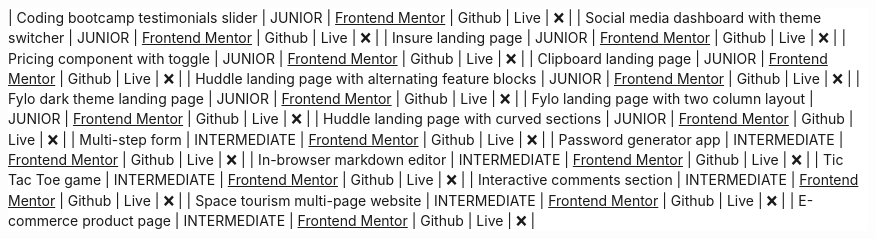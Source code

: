 | Coding bootcamp testimonials slider                    | JUNIOR       | [Frontend Mentor](https://www.frontendmentor.io/challenges/coding-bootcamp-testimonials-slider-4FNyLA8JL)                                | Github                                                               | Live                                                               | ❌   |
| Social media dashboard with theme switcher             | JUNIOR       | [Frontend Mentor](https://www.frontendmentor.io/challenges/social-media-dashboard-with-theme-switcher-6oY8ozp_H)                         | Github                                                               | Live                                                               | ❌   |
| Insure landing page                                    | JUNIOR       | [Frontend Mentor](https://www.frontendmentor.io/challenges/insure-landing-page-uTU68JV8)                                                 | Github                                                               | Live                                                               | ❌   |
| Pricing component with toggle                          | JUNIOR       | [Frontend Mentor](https://www.frontendmentor.io/challenges/pricing-component-with-toggle-8vPwRMIC)                                       | Github                                                               | Live                                                               | ❌   |
| Clipboard landing page                                 | JUNIOR       | [Frontend Mentor](https://www.frontendmentor.io/challenges/clipboard-landing-page-5cc9bccd6c4c91111378ecb9)                              | Github                                                               | Live                                                               | ❌   |
| Huddle landing page with alternating feature blocks    | JUNIOR       | [Frontend Mentor](https://www.frontendmentor.io/challenges/huddle-landing-page-with-alternating-feature-blocks-5ca5f5981e82137ec91a5100) | Github                                                               | Live                                                               | ❌   |
| Fylo dark theme landing page                           | JUNIOR       | [Frontend Mentor](https://www.frontendmentor.io/challenges/fylo-dark-theme-landing-page-5ca5f2d21e82137ec91a50fd)                        | Github                                                               | Live                                                               | ❌   |
| Fylo landing page with two column layout               | JUNIOR       | [Frontend Mentor](https://www.frontendmentor.io/challenges/fylo-landing-page-with-two-column-layout-5ca5ef041e82137ec91a50f5)            | Github                                                               | Live                                                               | ❌   |
| Huddle landing page with curved sections               | JUNIOR       | [Frontend Mentor](https://www.frontendmentor.io/challenges/huddle-landing-page-with-curved-sections-5ca5ecd01e82137ec91a50f2)            | Github                                                               | Live                                                               | ❌   |
| Multi-step form                                        | INTERMEDIATE | [Frontend Mentor](https://www.frontendmentor.io/challenges/multistep-form-YVAnSdqQBJ)                                                    | Github                                                               | Live                                                               | ❌   |
| Password generator app                                 | INTERMEDIATE | [Frontend Mentor](https://www.frontendmentor.io/challenges/password-generator-app-Mr8CLycqjh)                                            | Github                                                               | Live                                                               | ❌   |
| In-browser markdown editor                             | INTERMEDIATE | [Frontend Mentor](https://www.frontendmentor.io/challenges/inbrowser-markdown-editor-r16TrrQX9)                                          | Github                                                               | Live                                                               | ❌   |
| Tic Tac Toe game                                       | INTERMEDIATE | [Frontend Mentor](https://www.frontendmentor.io/challenges/tic-tac-toe-game-Re7ZF_E2v)                                                   | Github                                                               | Live                                                               | ❌   |
| Interactive comments section                           | INTERMEDIATE | [Frontend Mentor](https://www.frontendmentor.io/challenges/interactive-comments-section-iG1RugEG9)                                       | Github                                                               | Live                                                               | ❌   |
| Space tourism multi-page website                       | INTERMEDIATE | [Frontend Mentor](https://www.frontendmentor.io/challenges/space-tourism-multipage-website-gRWj1URZ3)                                    | Github                                                               | Live                                                               | ❌   |
| E-commerce product page                                | INTERMEDIATE | [Frontend Mentor](https://www.frontendmentor.io/challenges/ecommerce-product-page-UPsZ9MJp6)                                             | Github                                                               | Live                                                               | ❌   |